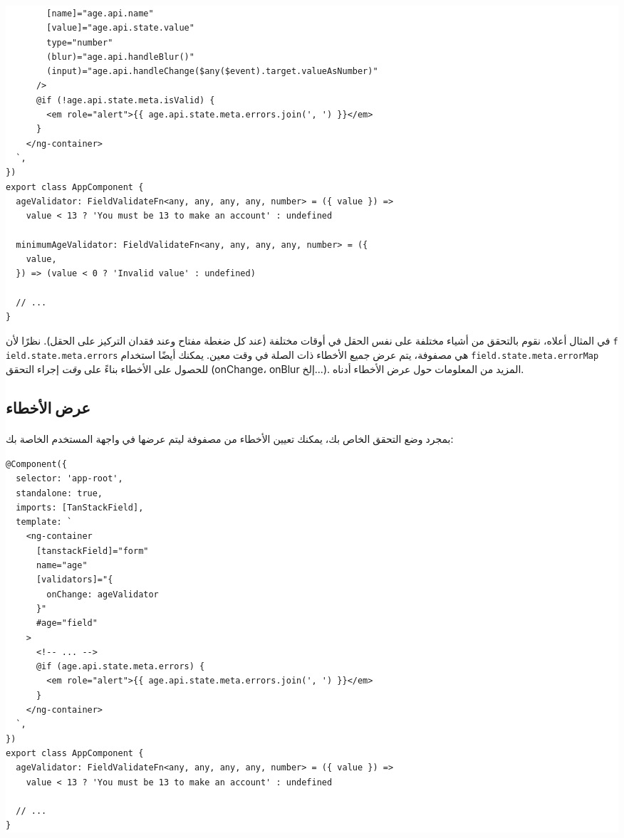 ```angular-ts
        [name]="age.api.name"
        [value]="age.api.state.value"
        type="number"
        (blur)="age.api.handleBlur()"
        (input)="age.api.handleChange($any($event).target.valueAsNumber)"
      />
      @if (!age.api.state.meta.isValid) {
        <em role="alert">{{ age.api.state.meta.errors.join(', ') }}</em>
      }
    </ng-container>
  `,
})
export class AppComponent {
  ageValidator: FieldValidateFn<any, any, any, any, number> = ({ value }) =>
    value < 13 ? 'You must be 13 to make an account' : undefined

  minimumAgeValidator: FieldValidateFn<any, any, any, any, number> = ({
    value,
  }) => (value < 0 ? 'Invalid value' : undefined)

  // ...
}
```

في المثال أعلاه، نقوم بالتحقق من أشياء مختلفة على نفس الحقل في أوقات مختلفة (عند كل ضغطة مفتاح وعند فقدان التركيز على الحقل). نظرًا لأن `field.state.meta.errors` هي مصفوفة، يتم عرض جميع الأخطاء ذات الصلة في وقت معين. يمكنك أيضًا استخدام `field.state.meta.errorMap` للحصول على الأخطاء بناءً على _وقت_ إجراء التحقق (onChange، onBlur إلخ...). المزيد من المعلومات حول عرض الأخطاء أدناه.

## عرض الأخطاء

بمجرد وضع التحقق الخاص بك، يمكنك تعيين الأخطاء من مصفوفة ليتم عرضها في واجهة المستخدم الخاصة بك:

```angular-ts
@Component({
  selector: 'app-root',
  standalone: true,
  imports: [TanStackField],
  template: `
    <ng-container
      [tanstackField]="form"
      name="age"
      [validators]="{
        onChange: ageValidator
      }"
      #age="field"
    >
      <!-- ... -->
      @if (age.api.state.meta.errors) {
        <em role="alert">{{ age.api.state.meta.errors.join(', ') }}</em>
      }
    </ng-container>
  `,
})
export class AppComponent {
  ageValidator: FieldValidateFn<any, any, any, any, number> = ({ value }) =>
    value < 13 ? 'You must be 13 to make an account' : undefined

  // ...
}
```
